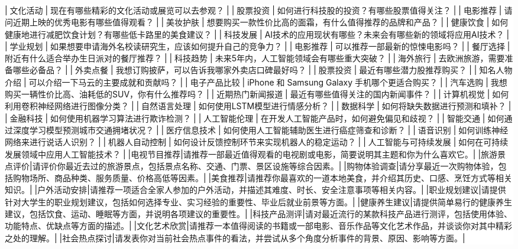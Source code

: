| 文化活动                                      | 现在有哪些精彩的文化活动或展览可以去参观？                   |
| 股票投资                                      | 如何进行科技股的投资？有哪些股票值得关注？                 |
| 电影推荐                                      | 请问近期上映的优秀电影有哪些值得观看？                     |
| 美妆护肤                                      | 想要购买一款性价比高的面霜，有什么值得推荐的品牌和产品？ |
| 健康饮食                                      | 如何健康地进行减肥饮食计划？有哪些低卡路里的美食建议？     |
| 科技发展                                      | AI技术的应用现状有哪些？未来会有哪些新的领域将应用AI技术？ |
| 学业规划                                      | 如果想要申请海外名校读研究生，应该如何提升自己的竞争力？   |
| 电影推荐               | 可以推荐一部最新的惊悚电影吗？                                                                                             |
| 餐厅选择               | 附近有什么适合举办生日派对的餐厅推荐？                                                                                     |
| 科技趋势               | 未来5年内，人工智能领域会有哪些重大突破？                                                                                 |
| 海外旅行               | 去欧洲旅游，需要准备哪些必备品？                                                                                           |
| 外卖点餐               | 我想订购披萨，可以告诉我哪家外卖店口碑最好吗？                                                                             |
| 股票投资               | 最近有哪些潜力股推荐购买？                                                                                                 |
| 知名人物介绍           | 可以介绍一下马云的主要成就和贡献吗？                                                                                       |
| 电子产品比较           | iPhone 和 Samsung Galaxy 手机哪个更适合购买？                                                                             |
| 汽车选购               | 我想购买一辆性价比高、油耗低的SUV，你有什么推荐吗？                                                                        |
| 近期热门新闻报道       | 最近有哪些值得关注的国内新闻事件？                                                                                         |
| 计算机视觉                  | 如何利用卷积神经网络进行图像分类？                   |
| 自然语言处理                | 如何使用LSTM模型进行情感分析？                        |
| 数据科学                      | 如何将缺失数据进行预测和填补？                          |
| 金融科技                      | 如何使用机器学习算法进行欺诈检测？                     |
| 人工智能伦理                | 在开发人工智能产品时，如何避免偏见和歧视？           |
| 智能交通                      | 如何通过深度学习模型预测城市交通拥堵状况？             |
| 医疗信息技术                | 如何使用人工智能辅助医生进行癌症筛查和诊断？         |
| 语音识别                      | 如何训练神经网络来进行说话人识别？                    |
| 机器人自动控制            | 如何设计反馈控制环节来实现机器人的稳定运动？         |
| 人工智能与可持续发展 | 如何在可持续发展领域中应用人工智能技术？             |
|电视节目推荐|请推荐一部最近值得观看的电视剧或电影，简要说明其主题和你为什么喜欢它。|
|旅游景点评价|请评价你最近去过的旅游景点，包括景点名称、交通、门票、景区设施等综合因素。|
|购物体验调查|请分享最近一次购物体验，包括购物场所、商品种类、服务质量、价格高低等因素。|
|美食推荐|请推荐你最喜欢的一道本地美食，并介绍其历史、口感、烹饪方式等相关知识。|
|户外活动安排|请推荐一项适合全家人参加的户外活动，并描述其难度、时长、安全注意事项等相关内容。|
|职业规划建议|请提供针对大学生的职业规划建议，包括如何选择专业、实习经验的重要性、毕业后就业前景等方面。|
|健康养生建议|请提供简单易行的健康养生建议，包括饮食、运动、睡眠等方面，并说明各项建议的重要性。|
|科技产品测评|请对最近流行的某款科技产品进行测评，包括使用体验、功能特点、优缺点等方面的描述。|
|文化艺术欣赏|请推荐一本值得阅读的书籍或一部电影、音乐作品等文化艺术作品，并谈谈你对其中精彩之处的理解。|
|社会热点探讨|请发表你对当前社会热点事件的看法，并尝试从多个角度分析事件的背景、原因、影响等方面。|